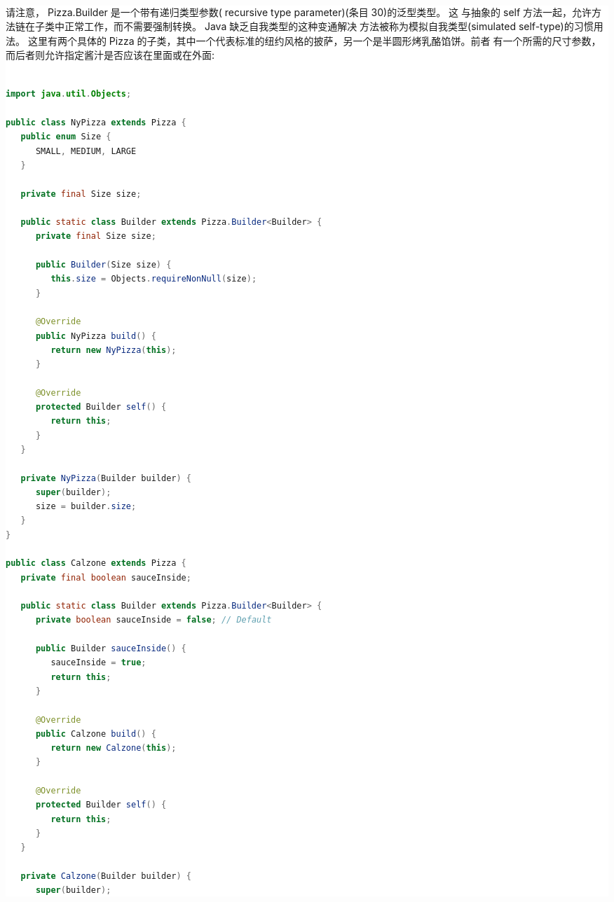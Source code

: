 
请注意， Pizza.Builder 是一个带有递归类型参数( recursive type parameter)(条目 30)的泛型类型。 这 与抽象的 self 方法一起，允许方法链在子类中正常工作，而不需要强制转换。 Java 缺乏自我类型的这种变通解决 方法被称为模拟自我类型(simulated self-type)的习惯用法。
这里有两个具体的 Pizza 的子类，其中一个代表标准的纽约风格的披萨，另一个是半圆形烤乳酪馅饼。前者 有一个所需的尺寸参数，而后者则允许指定酱汁是否应该在里面或在外面:


```java

import java.util.Objects;

public class NyPizza extends Pizza {
   public enum Size {
      SMALL, MEDIUM, LARGE
   }

   private final Size size;

   public static class Builder extends Pizza.Builder<Builder> {
      private final Size size;

      public Builder(Size size) {
         this.size = Objects.requireNonNull(size);
      }

      @Override
      public NyPizza build() {
         return new NyPizza(this);
      }

      @Override
      protected Builder self() {
         return this;
      }
   }

   private NyPizza(Builder builder) {
      super(builder);
      size = builder.size;
   }
}

public class Calzone extends Pizza {
   private final boolean sauceInside;

   public static class Builder extends Pizza.Builder<Builder> {
      private boolean sauceInside = false; // Default

      public Builder sauceInside() {
         sauceInside = true;
         return this;
      }

      @Override
      public Calzone build() {
         return new Calzone(this);
      }

      @Override
      protected Builder self() {
         return this;
      }
   }

   private Calzone(Builder builder) {
      super(builder);
```